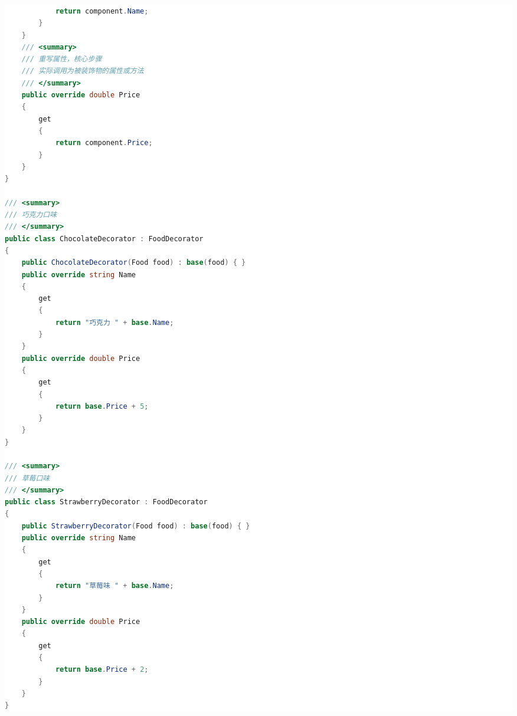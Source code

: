 ```cs
            return component.Name;
        }
    }
    /// <summary>
    /// 重写属性，核心步骤
    /// 实际调用为被装饰物的属性或方法
    /// </summary>
    public override double Price
    {
        get
        {
            return component.Price;
        }
    }
}

/// <summary>
/// 巧克力口味
/// </summary>
public class ChocolateDecorator : FoodDecorator
{
    public ChocolateDecorator(Food food) : base(food) { }
    public override string Name
    {
        get
        {
            return "巧克力 " + base.Name;
        }
    }
    public override double Price
    {
        get
        {
            return base.Price + 5;
        }
    }
}

/// <summary>
/// 草莓口味
/// </summary>
public class StrawberryDecorator : FoodDecorator
{
    public StrawberryDecorator(Food food) : base(food) { }
    public override string Name
    {
        get
        {
            return "草莓味 " + base.Name;
        }
    }
    public override double Price
    {
        get
        {
            return base.Price + 2;
        }
    }
}
```
